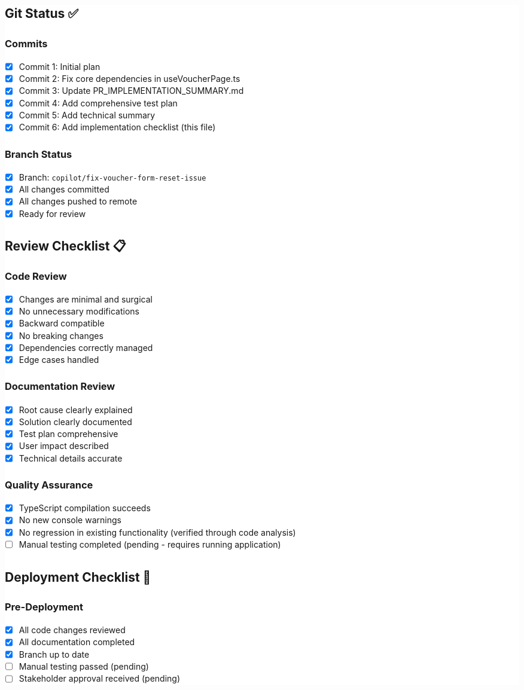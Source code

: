 ## Git Status ✅

### Commits
- [x] Commit 1: Initial plan
- [x] Commit 2: Fix core dependencies in useVoucherPage.ts
- [x] Commit 3: Update PR_IMPLEMENTATION_SUMMARY.md
- [x] Commit 4: Add comprehensive test plan
- [x] Commit 5: Add technical summary
- [x] Commit 6: Add implementation checklist (this file)

### Branch Status
- [x] Branch: `copilot/fix-voucher-form-reset-issue`
- [x] All changes committed
- [x] All changes pushed to remote
- [x] Ready for review

## Review Checklist 📋

### Code Review
- [x] Changes are minimal and surgical
- [x] No unnecessary modifications
- [x] Backward compatible
- [x] No breaking changes
- [x] Dependencies correctly managed
- [x] Edge cases handled

### Documentation Review
- [x] Root cause clearly explained
- [x] Solution clearly documented
- [x] Test plan comprehensive
- [x] User impact described
- [x] Technical details accurate

### Quality Assurance
- [x] TypeScript compilation succeeds
- [x] No new console warnings
- [x] No regression in existing functionality (verified through code analysis)
- [ ] Manual testing completed (pending - requires running application)

## Deployment Checklist 🚀

### Pre-Deployment
- [x] All code changes reviewed
- [x] All documentation completed
- [x] Branch up to date
- [ ] Manual testing passed (pending)
- [ ] Stakeholder approval received (pending)
